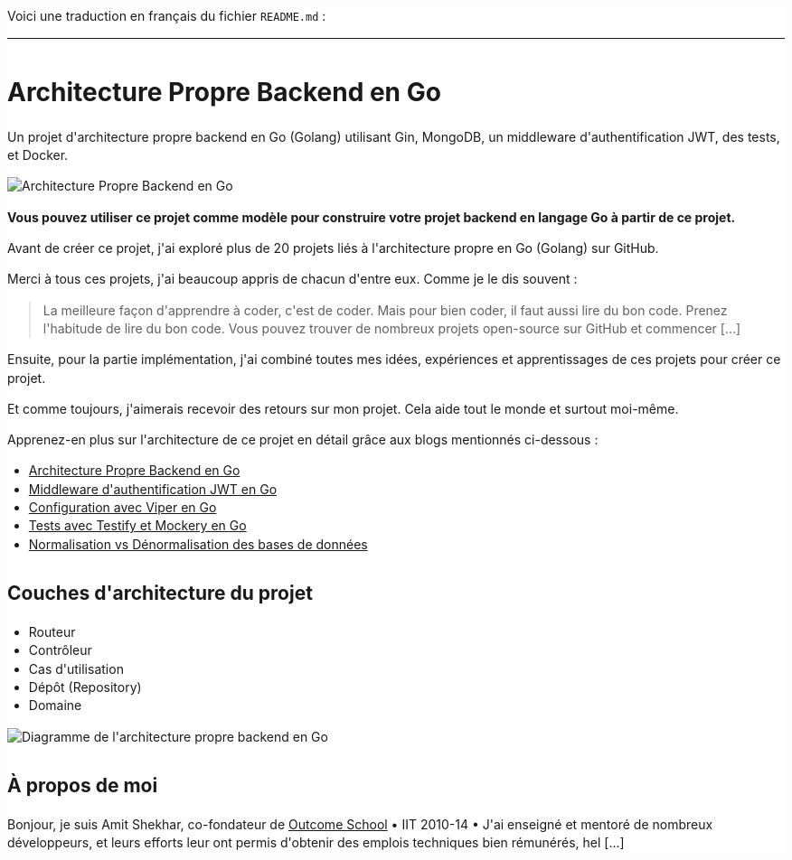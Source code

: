 Voici une traduction en français du fichier `README.md` :

---

# Architecture Propre Backend en Go

Un projet d'architecture propre backend en Go (Golang) utilisant Gin, MongoDB, un middleware d'authentification JWT, des tests, et Docker.

![Architecture Propre Backend en Go](https://github.com/amitshekhariitbhu/go-backend-clean-architecture/blob/main/assets/go-backend-clean-architecture.png?raw=true)

**Vous pouvez utiliser ce projet comme modèle pour construire votre projet backend en langage Go à partir de ce projet.**

Avant de créer ce projet, j'ai exploré plus de 20 projets liés à l'architecture propre en Go (Golang) sur GitHub.

Merci à tous ces projets, j'ai beaucoup appris de chacun d'entre eux. Comme je le dis souvent :

> La meilleure façon d'apprendre à coder, c'est de coder. Mais pour bien coder, il faut aussi lire du bon code. Prenez l'habitude de lire du bon code. Vous pouvez trouver de nombreux projets open-source sur GitHub et commencer [...]

Ensuite, pour la partie implémentation, j'ai combiné toutes mes idées, expériences et apprentissages de ces projets pour créer ce projet.

Et comme toujours, j'aimerais recevoir des retours sur mon projet. Cela aide tout le monde et surtout moi-même.

Apprenez-en plus sur l'architecture de ce projet en détail grâce aux blogs mentionnés ci-dessous :

- [Architecture Propre Backend en Go](https://outcomeschool.com/blog/go-backend-clean-architecture)
- [Middleware d'authentification JWT en Go](https://outcomeschool.com/blog/go-jwt-authentication-middleware)
- [Configuration avec Viper en Go](https://outcomeschool.com/blog/configuration-with-viper-in-go)
- [Tests avec Testify et Mockery en Go](https://outcomeschool.com/blog/test-with-testify-and-mockery-in-go)
- [Normalisation vs Dénormalisation des bases de données](https://outcomeschool.com/blog/database-normalization-vs-denormalization)

## Couches d'architecture du projet

- Routeur
- Contrôleur
- Cas d'utilisation
- Dépôt (Repository)
- Domaine

![Diagramme de l'architecture propre backend en Go](https://github.com/amitshekhariitbhu/go-backend-clean-architecture/blob/main/assets/go-backend-arch-diagram.png?raw=true)

## À propos de moi

Bonjour, je suis Amit Shekhar, co-fondateur de [Outcome School](https://outcomeschool.com) • IIT 2010-14 • J'ai enseigné et mentoré de nombreux développeurs, et leurs efforts leur ont permis d'obtenir des emplois techniques bien rémunérés, hel [...]
